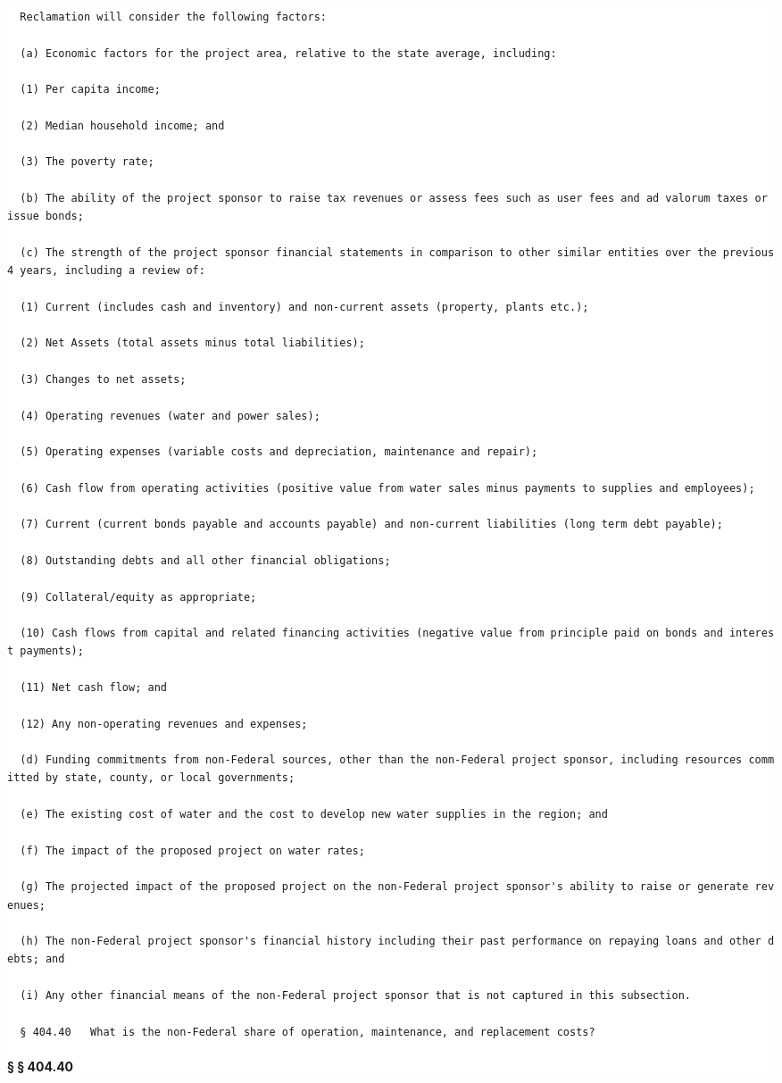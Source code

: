       Reclamation will consider the following factors:

      (a) Economic factors for the project area, relative to the state average, including:

      (1) Per capita income;

      (2) Median household income; and

      (3) The poverty rate;

      (b) The ability of the project sponsor to raise tax revenues or assess fees such as user fees and ad valorum taxes or issue bonds;

      (c) The strength of the project sponsor financial statements in comparison to other similar entities over the previous 4 years, including a review of:

      (1) Current (includes cash and inventory) and non-current assets (property, plants etc.);

      (2) Net Assets (total assets minus total liabilities);

      (3) Changes to net assets;

      (4) Operating revenues (water and power sales);

      (5) Operating expenses (variable costs and depreciation, maintenance and repair);

      (6) Cash flow from operating activities (positive value from water sales minus payments to supplies and employees);

      (7) Current (current bonds payable and accounts payable) and non-current liabilities (long term debt payable);

      (8) Outstanding debts and all other financial obligations;

      (9) Collateral/equity as appropriate;

      (10) Cash flows from capital and related financing activities (negative value from principle paid on bonds and interest payments);

      (11) Net cash flow; and

      (12) Any non-operating revenues and expenses;

      (d) Funding commitments from non-Federal sources, other than the non-Federal project sponsor, including resources committed by state, county, or local governments;

      (e) The existing cost of water and the cost to develop new water supplies in the region; and

      (f) The impact of the proposed project on water rates;

      (g) The projected impact of the proposed project on the non-Federal project sponsor's ability to raise or generate revenues;

      (h) The non-Federal project sponsor's financial history including their past performance on repaying loans and other debts; and

      (i) Any other financial means of the non-Federal project sponsor that is not captured in this subsection.

      § 404.40   What is the non-Federal share of operation, maintenance, and replacement costs?

#### § § 404.40

